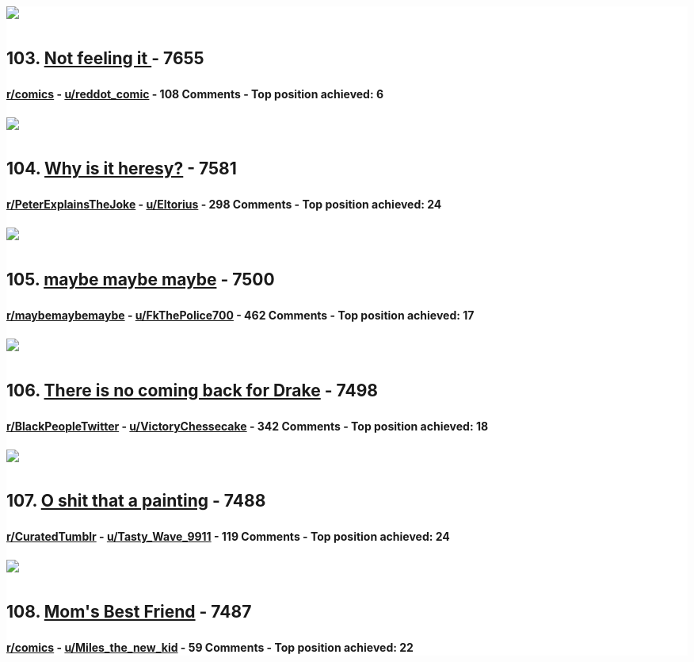 <a href="https://v.redd.it/9v002443qoad1"><img src="https://external-preview.redd.it/ZzNndmUzNDNxb2FkMaZ9d5ExZvAVi15BlMR4l8_TpA1rJ2OxxJPCkonGazA7.png?width=140&amp;height=140&amp;crop=140:140,smart&amp;format=jpg&amp;v=enabled&amp;lthumb=true&amp;s=95e7388ab6f251f600b71d113ae945a8893ced35"></img></a>

## 103. [Not feeling it ](http://reddit.com/r/comics/comments/1dvolba/not_feeling_it/) - 7655
#### [r/comics](http://reddit.com/r/comics) - [u/reddot_comic](http://reddit.com/u/reddot_comic) - 108 Comments - Top position achieved: 6

<a href="https://i.redd.it/ljcf8g0femad1.jpeg"><img src="https://b.thumbs.redditmedia.com/yK-V5luwISgovLhqafoKGjA_ZFgSzlps7SmeM07VaYk.jpg"></img></a>

## 104. [Why is it heresy?](http://reddit.com/r/PeterExplainsTheJoke/comments/1dw1jvi/why_is_it_heresy/) - 7581
#### [r/PeterExplainsTheJoke](http://reddit.com/r/PeterExplainsTheJoke) - [u/Eltorius](http://reddit.com/u/Eltorius) - 298 Comments - Top position achieved: 24

<a href="https://i.redd.it/s140hh2t4qad1.jpeg"><img src="https://b.thumbs.redditmedia.com/xjOt38morLNsASTlwsSHNAfQVQ0M5VLVk94mGQkA6TQ.jpg"></img></a>

## 105. [maybe maybe maybe](http://reddit.com/r/maybemaybemaybe/comments/1dvrrbp/maybe_maybe_maybe/) - 7500
#### [r/maybemaybemaybe](http://reddit.com/r/maybemaybemaybe) - [u/FkThePolice700](http://reddit.com/u/FkThePolice700) - 462 Comments - Top position achieved: 17

<a href="https://v.redd.it/72iqprz7enad1"><img src="https://external-preview.redd.it/cWQ0NGJzejdlbmFkMd0npAXsMnE0NsuWHdEKzYin-dqNQDjyCK7tjd96E6cy.png?width=140&amp;height=140&amp;crop=140:140,smart&amp;format=jpg&amp;v=enabled&amp;lthumb=true&amp;s=ea2b5bc8e8a168c4ce6f83d9eb919b3f7c9886c1"></img></a>

## 106. [There is no coming back for Drake](http://reddit.com/r/BlackPeopleTwitter/comments/1dvmh9v/there_is_no_coming_back_for_drake/) - 7498
#### [r/BlackPeopleTwitter](http://reddit.com/r/BlackPeopleTwitter) - [u/VictoryChessecake](http://reddit.com/u/VictoryChessecake) - 342 Comments - Top position achieved: 18

<a href="https://v.redd.it/23cazt8hslad1"><img src="https://external-preview.redd.it/dm14aHJyNmhzbGFkMWUhC54KmzCCt3pEOrcPxuMXti5PJDLFg_2rru-dJR4F.png?width=140&amp;height=140&amp;crop=140:140,smart&amp;format=jpg&amp;v=enabled&amp;lthumb=true&amp;s=cb290136c10e3c3bd146926f1c30fe8412a3c30f"></img></a>

## 107. [O shit that a painting](http://reddit.com/r/CuratedTumblr/comments/1dvl0j0/o_shit_that_a_painting/) - 7488
#### [r/CuratedTumblr](http://reddit.com/r/CuratedTumblr) - [u/Tasty_Wave_9911](http://reddit.com/u/Tasty_Wave_9911) - 119 Comments - Top position achieved: 24

<a href="https://www.reddit.com/gallery/1dvl0j0"><img src="https://b.thumbs.redditmedia.com/lMjR7eswMTCPnFA7oGB_V77rh41FxryYmLLotMglKZs.jpg"></img></a>

## 108. [Mom's Best Friend](http://reddit.com/r/comics/comments/1dvu4mo/moms_best_friend/) - 7487
#### [r/comics](http://reddit.com/r/comics) - [u/Miles_the_new_kid](http://reddit.com/u/Miles_the_new_kid) - 59 Comments - Top position achieved: 22
